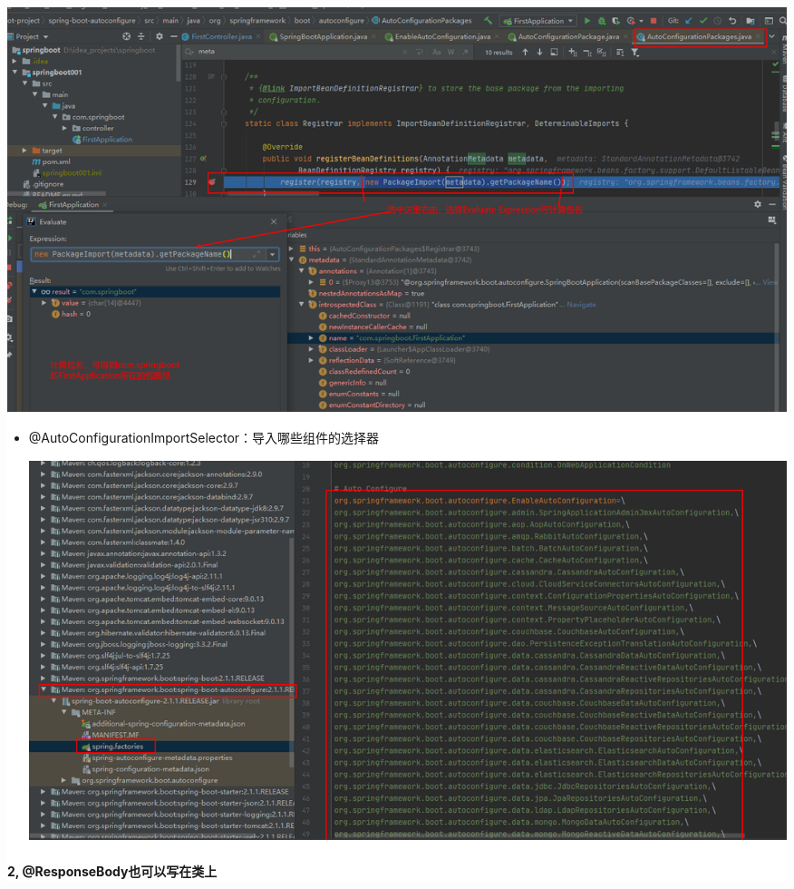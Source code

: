 ![image-20211026214306064](note_images/image-20211026214306064.png)

+ @AutoConfigurationImportSelector：导入哪些组件的选择器

  ![image-20211026222952313](note_images/image-20211026222952313.png)



#### 2, @ResponseBody也可以写在类上
